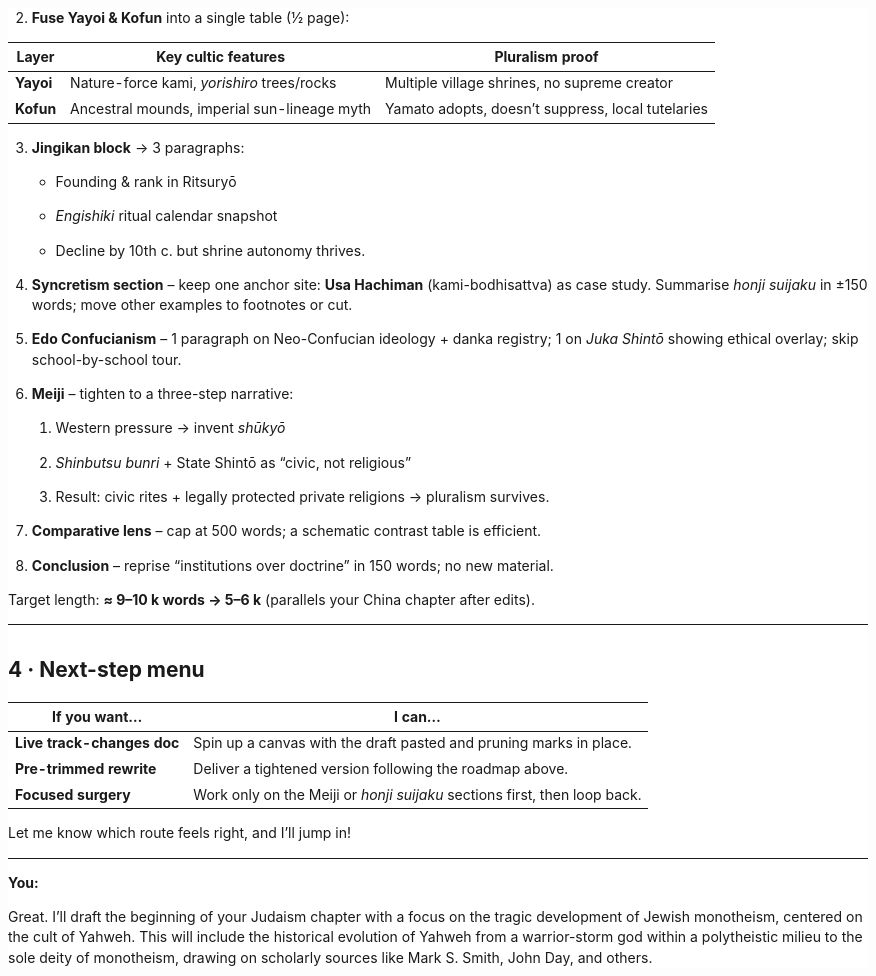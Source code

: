 2. **Fuse Yayoi & Kofun** into a single table (½ page):
    

| Layer | Key cultic features | Pluralism proof |
| --- | --- | --- |
| **Yayoi** | Nature-force kami, _yorishiro_ trees/rocks | Multiple village shrines, no supreme creator |
| **Kofun** | Ancestral mounds, imperial sun-lineage myth | Yamato adopts, doesn’t suppress, local tutelaries |

3. **Jingikan block** → 3 paragraphs:
    
    * Founding & rank in Ritsuryō
        
    * _Engishiki_ ritual calendar snapshot
        
    * Decline by 10th c. but shrine autonomy thrives.
        
4. **Syncretism section** – keep one anchor site: **Usa Hachiman** (kami-bodhisattva) as case study. Summarise _honji suijaku_ in ±150 words; move other examples to footnotes or cut.
    
5. **Edo Confucianism** – 1 paragraph on Neo-Confucian ideology + danka registry; 1 on _Juka Shintō_ showing ethical overlay; skip school-by-school tour.
    
6. **Meiji** – tighten to a three-step narrative:
    
    1. Western pressure → invent _shūkyō_
        
    2. _Shinbutsu bunri_ + State Shintō as “civic, not religious”
        
    3. Result: civic rites + legally protected private religions → pluralism survives.
        
7. **Comparative lens** – cap at 500 words; a schematic contrast table is efficient.
    
8. **Conclusion** – reprise “institutions over doctrine” in 150 words; no new material.
    

Target length: **≈ 9–10 k words → 5–6 k** (parallels your China chapter after edits).

* * *

4 · Next-step menu
------------------

| If you want… | I can… |
| --- | --- |
| **Live track-changes doc** | Spin up a canvas with the draft pasted and pruning marks in place. |
| **Pre-trimmed rewrite** | Deliver a tightened version following the roadmap above. |
| **Focused surgery** | Work only on the Meiji or _honji suijaku_ sections first, then loop back. |

Let me know which route feels right, and I’ll jump in!

* * *

**You:**

Great. I’ll draft the beginning of your Judaism chapter with a focus on the tragic development of Jewish monotheism, centered on the cult of Yahweh. This will include the historical evolution of Yahweh from a warrior-storm god within a polytheistic milieu to the sole deity of monotheism, drawing on scholarly sources like Mark S. Smith, John Day, and others.
